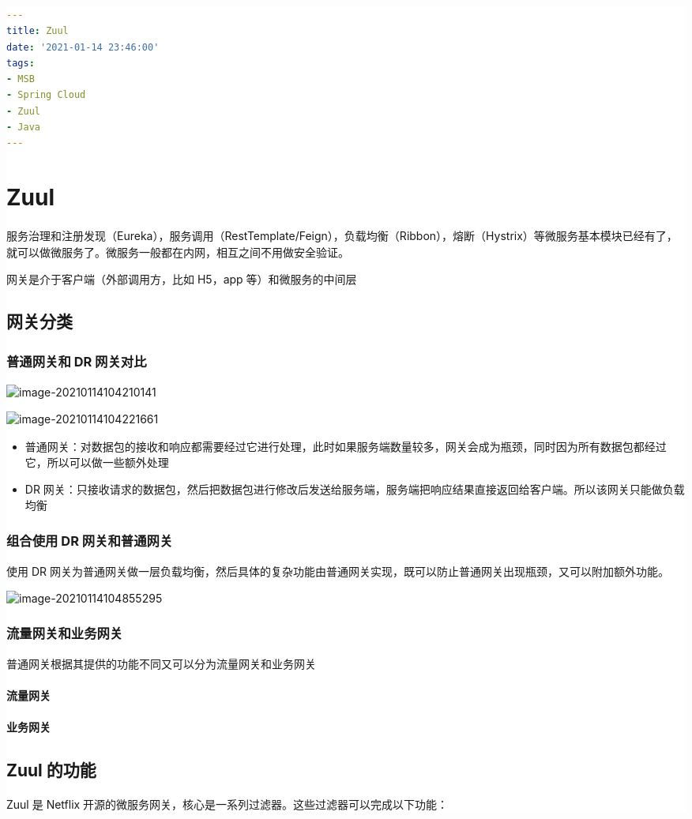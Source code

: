 ```yaml
---
title: Zuul
date: '2021-01-14 23:46:00'
tags:
- MSB
- Spring Cloud
- Zuul
- Java
---
```

# Zuul

服务治理和注册发现（Eureka），服务调用（RestTemplate/Feign），负载均衡（Ribbon），熔断（Hystrix）等微服务基本模块已经有了，就可以做微服务了。微服务一般都在内网，相互之间不用做安全验证。

网关是介于客户端（外部调用方，比如 H5，app 等）和微服务的中间层

## 网关分类

### 普通网关和 DR 网关对比

![image-20210114104210141](https://gitee.com/swang-harbin/pic-bed/raw/master/images/2021/20210114104211.png)

![image-20210114104221661](https://gitee.com/swang-harbin/pic-bed/raw/master/images/2021/20210114104222.png)

- 普通网关：对数据包的接收和响应都需要经过它进行处理，此时如果服务端数量较多，网关会成为瓶颈，同时因为所有数据包都经过它，所以可以做一些额外处理

- DR 网关：只接收请求的数据包，然后把数据包进行修改后发送给服务端，服务端把响应结果直接返回给客户端。所以该网关只能做负载均衡

### 组合使用 DR 网关和普通网关

使用 DR 网关为普通网关做一层负载均衡，然后具体的复杂功能由普通网关实现，既可以防止普通网关出现瓶颈，又可以附加额外功能。

![image-20210114104855295](https://gitee.com/swang-harbin/pic-bed/raw/master/images/2021/20210114104855.png)

### 流量网关和业务网关

普通网关根据其提供的功能不同又可以分为流量网关和业务网关

#### 流量网关



#### 业务网关



## Zuul 的功能

Zuul 是 Netflix 开源的微服务网关，核心是一系列过滤器。这些过滤器可以完成以下功能：
